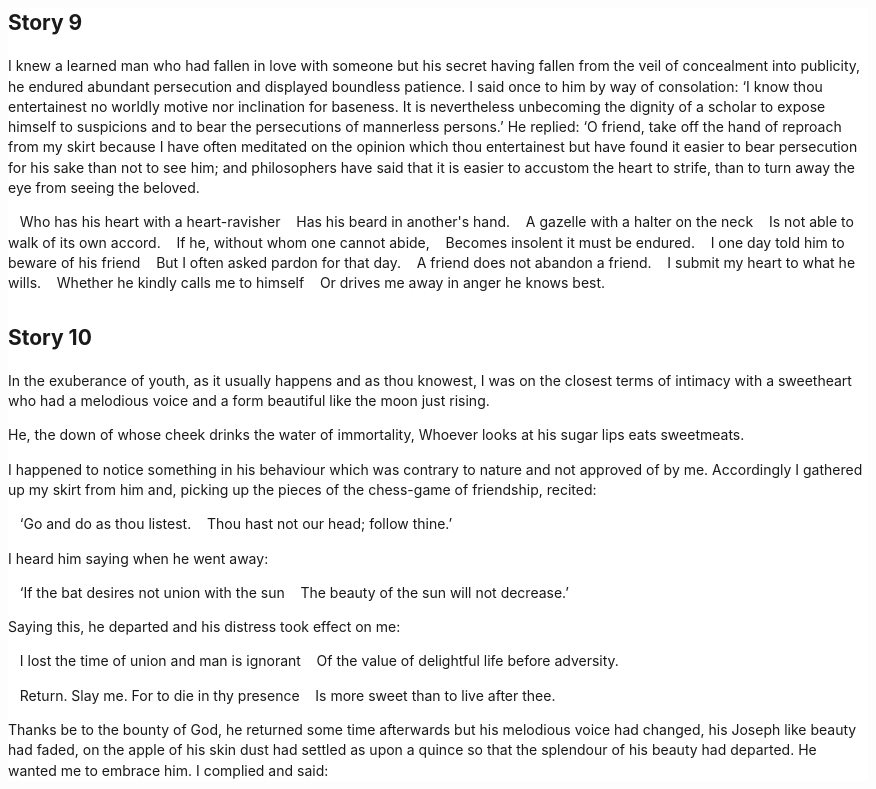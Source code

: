## Story 9

I knew a learned man who had fallen in love with someone but his secret having fallen from the veil of concealment into publicity, he endured abundant persecution and displayed boundless patience. I said once to him by way of consolation: ‘I know thou entertainest no worldly motive nor inclination for baseness. It is nevertheless unbecoming the dignity of a scholar to expose himself to suspicions and to bear the persecutions of mannerless persons.’ He replied: ‘O friend, take off the hand of reproach from my skirt because I have often meditated on the opinion which thou entertainest but have found it easier to bear persecution for his sake than not to see him; and philosophers have said that it is easier to accustom the heart to strife, than to turn away the eye from seeing the beloved.

&nbsp;&nbsp;&nbsp;Who has his heart with a heart-ravisher
&nbsp;&nbsp;&nbsp;Has his beard in another's hand.
&nbsp;&nbsp;&nbsp;A gazelle with a halter on the neck
&nbsp;&nbsp;&nbsp;Is not able to walk of its own accord.
&nbsp;&nbsp;&nbsp;If he, without whom one cannot abide,
&nbsp;&nbsp;&nbsp;Becomes insolent it must be endured.
&nbsp;&nbsp;&nbsp;I one day told him to beware of his friend
&nbsp;&nbsp;&nbsp;But I often asked pardon for that day.
&nbsp;&nbsp;&nbsp;A friend does not abandon a friend.
&nbsp;&nbsp;&nbsp;I submit my heart to what he wills.
&nbsp;&nbsp;&nbsp;Whether he kindly calls me to himself
&nbsp;&nbsp;&nbsp;Or drives me away in anger he knows best.

## Story 10

In the exuberance of youth, as it usually happens and as thou knowest, I was on the closest terms of intimacy with a sweetheart who had a melodious voice and a form beautiful like the moon just rising.

He, the down of whose cheek drinks the water of immortality,
Whoever looks at his sugar lips eats sweetmeats.

I happened to notice something in his behaviour which was contrary to nature and not approved of by me. Accordingly I gathered up my skirt from him and, picking up the pieces of the chess-game of friendship, recited:

&nbsp;&nbsp;&nbsp;‘Go and do as thou listest.
&nbsp;&nbsp;&nbsp;Thou hast not our head; follow thine.’

I heard him saying when he went away:

&nbsp;&nbsp;&nbsp;‘If the bat desires not union with the sun
&nbsp;&nbsp;&nbsp;The beauty of the sun will not decrease.’

Saying this, he departed and his distress took effect on me:

&nbsp;&nbsp;&nbsp;I lost the time of union and man is ignorant
&nbsp;&nbsp;&nbsp;Of the value of delightful life before adversity.

&nbsp;&nbsp;&nbsp;Return. Slay me. For to die in thy presence
&nbsp;&nbsp;&nbsp;Is more sweet than to live after thee.

Thanks be to the bounty of God, he returned some time afterwards but his melodious voice had changed, his Joseph like beauty had faded, on the apple of his skin dust had settled as upon a quince so that the splendour of his beauty had departed. He wanted me to embrace him. I complied and said:
